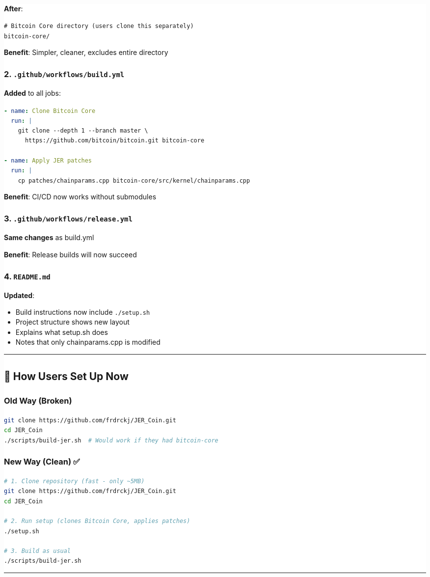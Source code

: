**After**:
```
# Bitcoin Core directory (users clone this separately)
bitcoin-core/
```

**Benefit**: Simpler, cleaner, excludes entire directory

### 2. `.github/workflows/build.yml`
**Added** to all jobs:
```yaml
- name: Clone Bitcoin Core
  run: |
    git clone --depth 1 --branch master \
      https://github.com/bitcoin/bitcoin.git bitcoin-core

- name: Apply JER patches
  run: |
    cp patches/chainparams.cpp bitcoin-core/src/kernel/chainparams.cpp
```

**Benefit**: CI/CD now works without submodules

### 3. `.github/workflows/release.yml`
**Same changes** as build.yml

**Benefit**: Release builds will now succeed

### 4. `README.md`
**Updated**:
- Build instructions now include `./setup.sh`
- Project structure shows new layout
- Explains what setup.sh does
- Notes that only chainparams.cpp is modified

---

## 🚀 How Users Set Up Now

### Old Way (Broken)
```bash
git clone https://github.com/frdrckj/JER_Coin.git
cd JER_Coin
./scripts/build-jer.sh  # Would work if they had bitcoin-core
```

### New Way (Clean) ✅
```bash
# 1. Clone repository (fast - only ~5MB)
git clone https://github.com/frdrckj/JER_Coin.git
cd JER_Coin

# 2. Run setup (clones Bitcoin Core, applies patches)
./setup.sh

# 3. Build as usual
./scripts/build-jer.sh
```

---